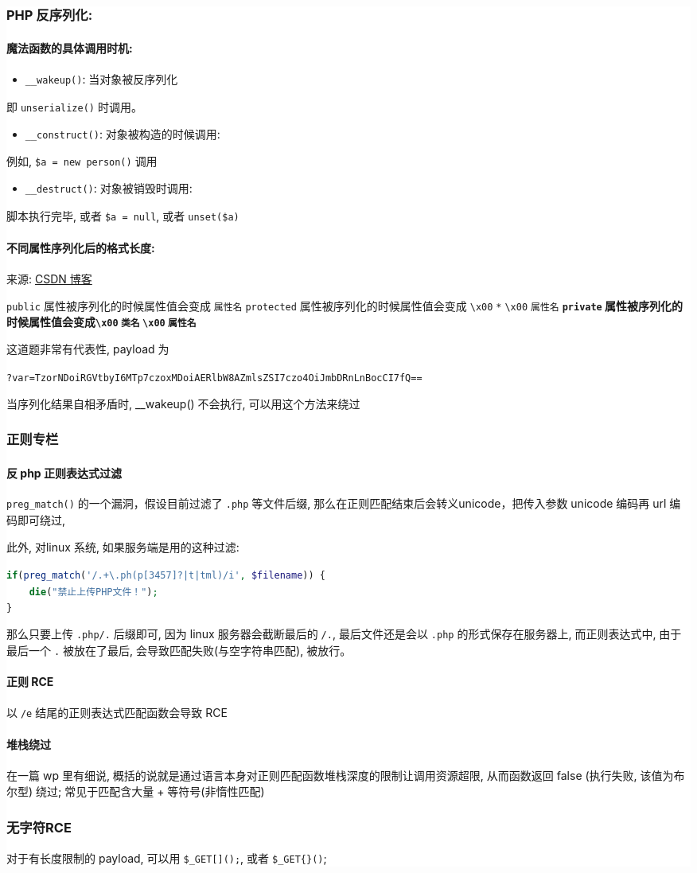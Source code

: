 ### PHP 反序列化:

#### 魔法函数的具体调用时机:

- `__wakeup()`: 当对象被反序列化

即 `unserialize()` 时调用。

- `__construct()`: 对象被构造的时候调用:

例如, `$a = new person()` 调用

- `__destruct()`: 对象被销毁时调用:

脚本执行完毕, 或者 `$a = null`, 或者 `unset($a)`

#### 不同属性序列化后的格式长度:

来源: [CSDN 博客](https://blog.csdn.net/qq_41617034/article/details/104573548)

`public` 属性被序列化的时候属性值会变成 `属性名`
`protected` 属性被序列化的时候属性值会变成 `\x00` `*` `\x00` `属性名` 
**`private` 属性被序列化的时候属性值会变成`\x00` `类名` `\x00` `属性名`**

这道题非常有代表性, payload 为

`?var=TzorNDoiRGVtbyI6MTp7czoxMDoiAERlbW8AZmlsZSI7czo4OiJmbDRnLnBocCI7fQ==`

当序列化结果自相矛盾时, __wakeup() 不会执行, 可以用这个方法来绕过

### 正则专栏

#### 反 php 正则表达式过滤

`preg_match()` 的一个漏洞，假设目前过滤了 `.php` 等文件后缀, 那么在正则匹配结束后会转义unicode，把传入参数 unicode 编码再 url 编码即可绕过, 

此外, 对linux 系统, 如果服务端是用的这种过滤:

```php
if(preg_match('/.+\.ph(p[3457]?|t|tml)/i', $filename)) {
    die("禁止上传PHP文件！");
}
```

那么只要上传 `.php/.` 后缀即可, 因为 linux 服务器会截断最后的 `/.`, 最后文件还是会以 `.php` 的形式保存在服务器上, 而正则表达式中, 由于最后一个 `.` 被放在了最后, 会导致匹配失败(与空字符串匹配), 被放行。

#### 正则 RCE 

以 `/e` 结尾的正则表达式匹配函数会导致 RCE

#### 堆栈绕过

在一篇 wp 里有细说, 概括的说就是通过语言本身对正则匹配函数堆栈深度的限制让调用资源超限, 从而函数返回 false (执行失败, 该值为布尔型) 绕过; 常见于匹配含大量 + 等符号(非惰性匹配)

### 无字符RCE

对于有长度限制的 payload, 可以用 `$_GET[]();`, 或者 `$_GET{}()`; 
